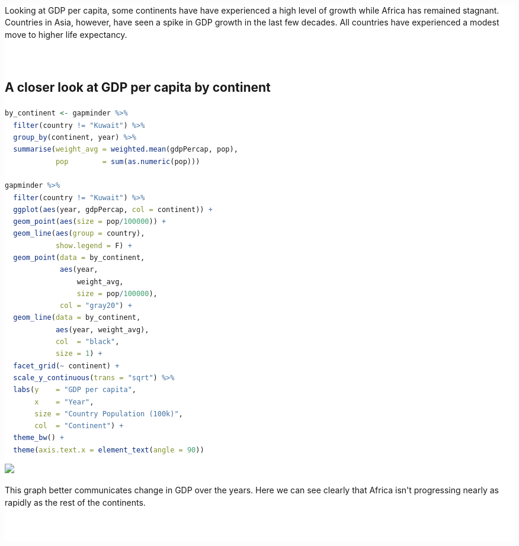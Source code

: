 Looking at GDP per capita, some continents have have experienced a high level of growth while Africa has remained stagnant. Countries in Asia, however, have seen a spike in GDP growth in the last few decades. All countries have experienced a modest move to higher life expectancy.

<br>

## A closer look at GDP per capita by continent


```r
by_continent <- gapminder %>%
  filter(country != "Kuwait") %>% 
  group_by(continent, year) %>%  
  summarise(weight_avg = weighted.mean(gdpPercap, pop),
            pop        = sum(as.numeric(pop)))

gapminder %>% 
  filter(country != "Kuwait") %>% 
  ggplot(aes(year, gdpPercap, col = continent)) +
  geom_point(aes(size = pop/100000)) +
  geom_line(aes(group = country),
            show.legend = F) +
  geom_point(data = by_continent, 
             aes(year, 
                 weight_avg, 
                 size = pop/100000),
             col = "gray20") +
  geom_line(data = by_continent, 
            aes(year, weight_avg),
            col  = "black", 
            size = 1) +
  facet_grid(~ continent) +
  scale_y_continuous(trans = "sqrt") %>% 
  labs(y    = "GDP per capita", 
       x    = "Year", 
       size = "Country Population (100k)", 
       col  = "Continent") +
  theme_bw() +
  theme(axis.text.x = element_text(angle = 90))
```

<img src="/project/case_study_02_files/figure-html/plot2-1.png" width="672" />

This graph better communicates change in GDP over the years. Here we can see clearly that Africa isn't progressing nearly as rapidly as the rest of the continents. 

<br>
<br>
